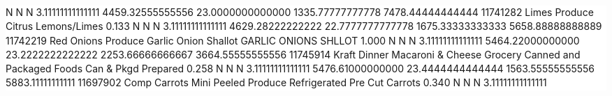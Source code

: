 <td>N</td>
<td>N</td>
<td>N</td>
<td align="right">3.11111111111111</td>
<td align="right">4459.32555555556</td>
<td align="right">23.0000000000000</td>
<td align="right">1335.77777777778</td>
<td align="right">7478.44444444444</td>
</tr>
<tr><td align="right">11741282</td>
<td>Limes</td>
<td>Produce</td>
<td>Citrus</td>
<td>Lemons/Limes</td>
<td align="right">0.133</td>
<td>N</td>
<td>N</td>
<td>N</td>
<td align="right">3.11111111111111</td>
<td align="right">4629.28222222222</td>
<td align="right">22.7777777777778</td>
<td align="right">1675.33333333333</td>
<td align="right">5658.88888888889</td>
</tr>
<tr><td align="right">11742219</td>
<td>Red Onions</td>
<td>Produce</td>
<td>Garlic Onion Shallot</td>
<td>GARLIC ONIONS SHLLOT</td>
<td align="right">1.000</td>
<td>N</td>
<td>N</td>
<td>N</td>
<td align="right">3.11111111111111</td>
<td align="right">5464.22000000000</td>
<td align="right">23.2222222222222</td>
<td align="right">2253.66666666667</td>
<td align="right">3664.55555555556</td>
</tr>
<tr><td align="right">11745914</td>
<td>Kraft Dinner Macaroni &amp; Cheese</td>
<td>Grocery</td>
<td>Canned and Packaged Foods</td>
<td>Can &amp; Pkgd Prepared</td>
<td align="right">0.258</td>
<td>N</td>
<td>N</td>
<td>N</td>
<td align="right">3.11111111111111</td>
<td align="right">5476.61000000000</td>
<td align="right">23.4444444444444</td>
<td align="right">1563.55555555556</td>
<td align="right">5883.11111111111</td>
</tr>
<tr><td align="right">11697902</td>
<td>Comp Carrots Mini Peeled</td>
<td>Produce</td>
<td>Refrigerated</td>
<td>Pre Cut Carrots</td>
<td align="right">0.340</td>
<td>N</td>
<td>N</td>
<td>N</td>
<td align="right">3.11111111111111</td>